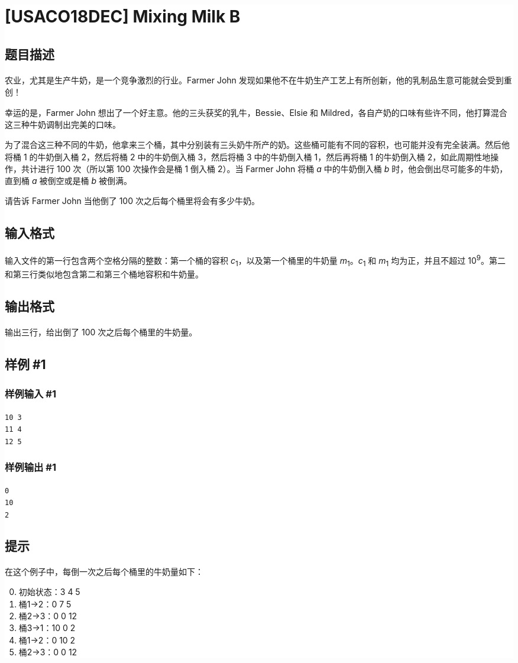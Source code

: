# [USACO18DEC] Mixing Milk B

## 题目描述

农业，尤其是生产牛奶，是一个竞争激烈的行业。Farmer John 发现如果他不在牛奶生产工艺上有所创新，他的乳制品生意可能就会受到重创！

幸运的是，Farmer John 想出了一个好主意。他的三头获奖的乳牛，Bessie、Elsie 和 Mildred，各自产奶的口味有些许不同，他打算混合这三种牛奶调制出完美的口味。

为了混合这三种不同的牛奶，他拿来三个桶，其中分别装有三头奶牛所产的奶。这些桶可能有不同的容积，也可能并没有完全装满。然后他将桶 $1$ 的牛奶倒入桶 $2$，然后将桶 $2$ 中的牛奶倒入桶 $3$，然后将桶 $3$ 中的牛奶倒入桶 $1$，然后再将桶 $1$ 的牛奶倒入桶 $2$，如此周期性地操作，共计进行 $100$ 次（所以第 $100$ 次操作会是桶 $1$ 倒入桶 $2$）。当 Farmer John 将桶 $a$ 中的牛奶倒入桶 $b$ 时，他会倒出尽可能多的牛奶，直到桶 $a$ 被倒空或是桶 $b$ 被倒满。

请告诉 Farmer John 当他倒了 $100$ 次之后每个桶里将会有多少牛奶。

## 输入格式

输入文件的第一行包含两个空格分隔的整数：第一个桶的容积 $c_1$，以及第一个桶里的牛奶量 $m_1$。$c_1$ 和 $m_1$ 均为正，并且不超过 $10^9$。第二和第三行类似地包含第二和第三个桶地容积和牛奶量。

## 输出格式

输出三行，给出倒了 $100$ 次之后每个桶里的牛奶量。

## 样例 #1

### 样例输入 #1

```
10 3
11 4
12 5
```

### 样例输出 #1

```
0
10
2
```

## 提示

在这个例子中，每倒一次之后每个桶里的牛奶量如下：

0. 初始状态：3  4  5
1. 桶1->2：0  7  5
2. 桶2->3：0  0  12
3. 桶3->1：10 0  2
4. 桶1->2：0  10 2
5. 桶2->3：0  0  12
